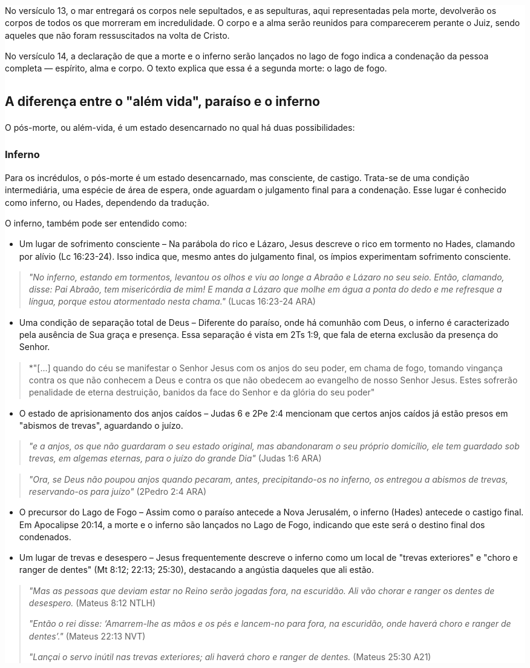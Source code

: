 No versículo 13, o mar entregará os corpos nele sepultados, e as sepulturas, aqui representadas pela morte, devolverão os corpos de todos os que morreram em incredulidade. O corpo e a alma serão reunidos para comparecerem perante o Juiz, sendo aqueles que não foram ressuscitados na volta de Cristo.

No versículo 14, a declaração de que a morte e o inferno serão lançados no lago de fogo indica a condenação da pessoa completa — espírito, alma e corpo. O texto explica que essa é a segunda morte: o lago de fogo.

## A diferença entre o "além vida", paraíso e o inferno

O pós-morte, ou além-vida, é um estado desencarnado no qual há duas possibilidades:


### Inferno

Para os incrédulos, o pós-morte é um estado desencarnado, mas consciente, de castigo. Trata-se de uma condição intermediária, uma espécie de área de espera, onde aguardam o julgamento final para a condenação. Esse lugar é conhecido como inferno, ou Hades, dependendo da tradução.

O inferno, também pode ser entendido como:

- Um lugar de sofrimento consciente – Na parábola do rico e Lázaro, Jesus descreve o rico em tormento no Hades, clamando por alívio (Lc 16:23-24). Isso indica que, mesmo antes do julgamento final, os ímpios experimentam sofrimento consciente.

> *"No inferno, estando em tormentos, levantou os olhos e viu ao longe a Abraão e Lázaro no seu seio. Então, clamando, disse: Pai Abraão, tem misericórdia de mim! E manda a Lázaro que molhe em água a ponta do dedo e me refresque a língua, porque estou atormentado nesta chama."* (Lucas 16:23-24 ARA)

- Uma condição de separação total de Deus – Diferente do paraíso, onde há comunhão com Deus, o inferno é caracterizado pela ausência de Sua graça e presença. Essa separação é vista em 2Ts 1:9, que fala de eterna exclusão da presença do Senhor.

> *"[...] quando do céu se manifestar o Senhor Jesus com os anjos do seu poder, em chama de fogo, tomando vingança contra os que não conhecem a Deus e contra os que não obedecem ao evangelho de nosso Senhor Jesus. Estes sofrerão penalidade de eterna destruição, banidos da face do Senhor e da glória do seu poder"

- O estado de aprisionamento dos anjos caídos – Judas 6 e 2Pe 2:4 mencionam que certos anjos caídos já estão presos em "abismos de trevas", aguardando o juízo.

> *"e a anjos, os que não guardaram o seu estado original, mas abandonaram o seu próprio domicílio, ele tem guardado sob trevas, em algemas eternas, para o juízo do grande Dia"* (Judas 1:6 ARA)

> *"Ora, se Deus não poupou anjos quando pecaram, antes, precipitando-os no inferno, os entregou a abismos de trevas, reservando-os para juízo"* (2Pedro 2:4 ARA)

- O precursor do Lago de Fogo – Assim como o paraíso antecede a Nova Jerusalém, o inferno (Hades) antecede o castigo final. Em Apocalipse 20:14, a morte e o inferno são lançados no Lago de Fogo, indicando que este será o destino final dos condenados.


- Um lugar de trevas e desespero – Jesus frequentemente descreve o inferno como um local de "trevas exteriores" e "choro e ranger de dentes" (Mt 8:12; 22:13; 25:30), destacando a angústia daqueles que ali estão.

> *"Mas as pessoas que deviam estar no Reino serão jogadas fora, na escuridão. Ali vão chorar e ranger os dentes de desespero.* (Mateus 8:12 NTLH)
>
> *"Então o rei disse: ‘Amarrem-lhe as mãos e os pés e lancem-no para fora, na escuridão, onde haverá choro e ranger de dentes’."* (Mateus 22:13 NVT)
>
> *"Lançai o servo inútil nas trevas exteriores; ali haverá choro e ranger de dentes.* (Mateus 25:30 A21)
